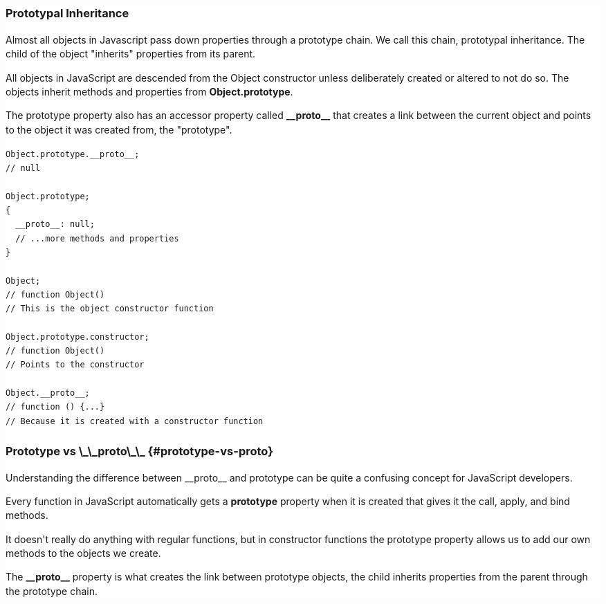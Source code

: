 ### Prototypal Inheritance

Almost all objects in Javascript pass down properties through a
prototype chain. We call this chain, prototypal inheritance. The child
of the object \"inherits\" properties from its parent.

All objects in JavaScript are descended from the Object constructor
unless deliberately created or altered to not do so. The objects inherit
methods and properties from **Object.prototype**.

The prototype property also has an accessor property called
**\_\_proto\_\_** that creates a link between the current object and
points to the object it was created from, the \"prototype\".


``` {.language-javascript .line-numbers style="counter-reset: linenumber NaN"}
Object.prototype.__proto__;
// null

Object.prototype;
{
  __proto__: null;
  // ...more methods and properties
}

Object;
// function Object()
// This is the object constructor function

Object.prototype.constructor;
// function Object()
// Points to the constructor

Object.__proto__;
// function () {...}
// Because it is created with a constructor function
```

### Prototype vs \\\_\\\_proto\\\_\\\_ {#prototype-vs-proto}

Understanding the difference between \_\_proto\_\_ and prototype can be
quite a confusing concept for JavaScript developers.

Every function in JavaScript automatically gets a **prototype** property
when it is created that gives it the call, apply, and bind methods.

It doesn\'t really do anything with regular functions, but in
constructor functions the prototype property allows us to add our own
methods to the objects we create.

The **\_\_proto\_\_** property is what creates the link between
prototype objects, the child inherits properties from the parent through
the prototype chain.

